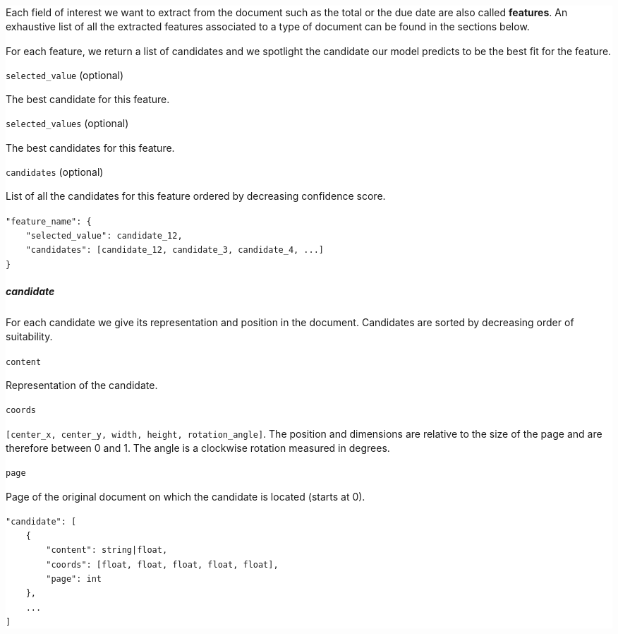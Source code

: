 Each field of interest we want to extract from the document such as the total
or the due date are also called **features**. An exhaustive list of all the
extracted features associated to a type of document can be found in the
sections below.

For each feature, we return a list of candidates and we spotlight the
candidate our model predicts to be the best fit for the feature.

`selected_value` (optional)

    

The best candidate for this feature.

`selected_values` (optional)

    

The best candidates for this feature.

`candidates` (optional)

    

List of all the candidates for this feature ordered by decreasing confidence
score.

    
    
    "feature_name": {
        "selected_value": candidate_12,
        "candidates": [candidate_12, candidate_3, candidate_4, ...]
    }
    

##### candidate

For each candidate we give its representation and position in the document.
Candidates are sorted by decreasing order of suitability.

`content`

    

Representation of the candidate.

`coords`

    

`[center_x, center_y, width, height, rotation_angle]`. The position and
dimensions are relative to the size of the page and are therefore between 0
and 1. The angle is a clockwise rotation measured in degrees.

`page`

    

Page of the original document on which the candidate is located (starts at 0).

    
    
    "candidate": [
        {
            "content": string|float,
            "coords": [float, float, float, float, float],
            "page": int
        },
        ...
    ]
    